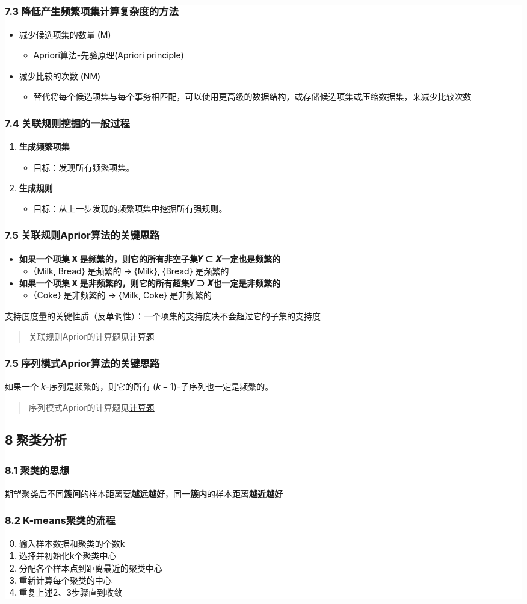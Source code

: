 

### 7.3 降低产生频繁项集计算复杂度的方法

- 减少候选项集的数量 (M)

  - Apriori算法-先验原理(Apriori principle) 

- 减少比较的次数 (NM)

  - 替代将每个候选项集与每个事务相匹配，可以使用更高级的数据结构，或存储候选项集或压缩数据集，来减少比较次数

  

### 7.4 关联规则挖掘的一般过程

1. **生成频繁项集**
   - 目标：发现所有频繁项集。

2. **生成规则**
   - 目标：从上一步发现的频繁项集中挖掘所有强规则。



### 7.5 关联规则Aprior算法的关键思路

- **如果一个项集 X 是频繁的，则它的所有非空子集𝒀 ⊂ 𝑿一定也是频繁的**
  - {Milk, Bread} 是频繁的 → {Milk}, {Bread} 是频繁的
- **如果一个项集 X 是非频繁的，则它的所有超集𝒀 ⊃ 𝑿也一定是非频繁的**
  - {Coke} 是非频繁的 → {Milk, Coke} 是非频繁的

支持度度量的关键性质（反单调性）：一个项集的支持度决不会超过它的子集的支持度

> 关联规则Aprior的计算题见[<u>计算题</u>](计算题.md#9-Aprior频繁模式挖掘)



### 7.5 序列模式Aprior算法的关键思路

如果一个 $k$-序列是频繁的，则它的所有 $(k-1)$-子序列也一定是频繁的。

> 序列模式Aprior的计算题见[<u>计算题</u>](计算题.md#10-Aprior序列模式挖掘)





## 8 聚类分析

### 8.1 聚类的思想

期望聚类后不同**簇间**的样本距离要**越远越好**，同一**簇内**的样本距离**越近越好**



### 8.2 K-means聚类的流程

0. 输入样本数据和聚类的个数k
1. 选择并初始化k个聚类中心
2. 分配各个样本点到距离最近的聚类中心
3. 重新计算每个聚类的中心
4. 重复上述2、3步骤直到收敛
